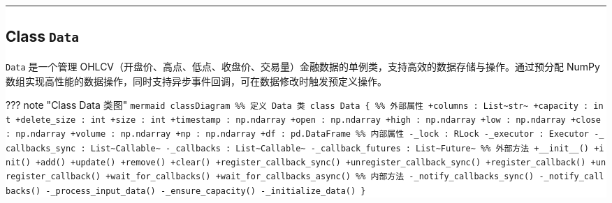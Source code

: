 ------

## Class `Data`

`Data` 是一个管理 OHLCV（开盘价、高点、低点、收盘价、交易量）金融数据的单例类，支持高效的数据存储与操作。通过预分配 NumPy 数组实现高性能的数据操作，同时支持异步事件回调，可在数据修改时触发预定义操作。

??? note "Class Data 类图"
    ```mermaid
        classDiagram
        %% 定义 Data 类
        class Data {
            %% 外部属性
            +columns : List~str~
            +capacity : int
            +delete_size : int
            +size : int
            +timestamp : np.ndarray
            +open : np.ndarray
            +high : np.ndarray
            +low : np.ndarray
            +close : np.ndarray
            +volume : np.ndarray
            +np : np.ndarray
            +df : pd.DataFrame
            %% 内部属性
            -_lock : RLock
            -_executor : Executor
            -_callbacks_sync : List~Callable~
            -_callbacks : List~Callable~
            -_callback_futures : List~Future~
            %% 外部方法
            +__init__()
            +init()
            +add()
            +update()
            +remove()
            +clear()
            +register_callback_sync()
            +unregister_callback_sync()
            +register_callback()
            +unregister_callback()
            +wait_for_callbacks()
            +wait_for_callbacks_async()
            %% 内部方法
            -_notify_callbacks_sync()
            -_notify_callbacks()
            -_process_input_data()
            -_ensure_capacity()
            -_initialize_data()
        }
    ```
